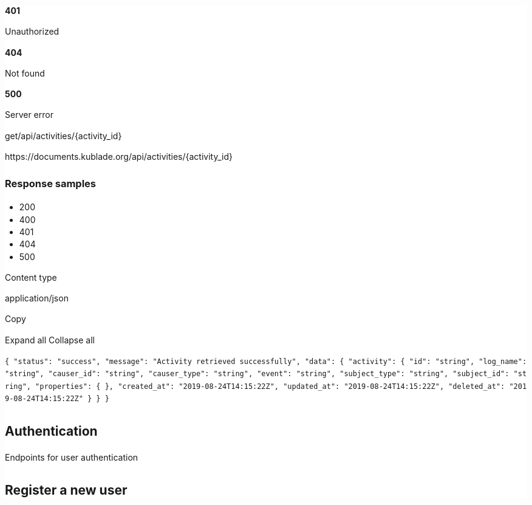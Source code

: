 **401**

Unauthorized

**404**

Not found

**500**

Server error

get/api/activities/{activity\_id}

https\://documents.kublade.org/api/activities/{activity\_id}

### Response samples

* 200
* 400
* 401
* 404
* 500

Content type

application/json

Copy

Expand all  Collapse all

`{
"status": "success",
"message": "Activity retrieved successfully",
"data": {
"activity": {
"id": "string",
"log_name": "string",
"causer_id": "string",
"causer_type": "string",
"event": "string",
"subject_type": "string",
"subject_id": "string",
"properties": { },
"created_at": "2019-08-24T14:15:22Z",
"updated_at": "2019-08-24T14:15:22Z",
"deleted_at": "2019-08-24T14:15:22Z"
}
}
}`

## [](#tag/Authentication)Authentication

Endpoints for user authentication

## [](#tag/Authentication/operation/eb3623f9bcd09a1dacbefaac07aed1bb)Register a new user
